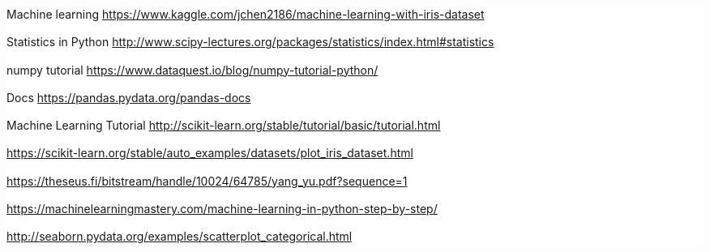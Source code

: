 Machine learning
https://www.kaggle.com/jchen2186/machine-learning-with-iris-dataset
 
 
Statistics in Python
http://www.scipy-lectures.org/packages/statistics/index.html#statistics
 
numpy tutorial
https://www.dataquest.io/blog/numpy-tutorial-python/
 
Docs
https://pandas.pydata.org/pandas-docs
 
Machine Learning Tutorial
http://scikit-learn.org/stable/tutorial/basic/tutorial.html
 
https://scikit-learn.org/stable/auto_examples/datasets/plot_iris_dataset.html
 
https://theseus.fi/bitstream/handle/10024/64785/yang_yu.pdf?sequence=1
 
https://machinelearningmastery.com/machine-learning-in-python-step-by-step/
 
http://seaborn.pydata.org/examples/scatterplot_categorical.html
 